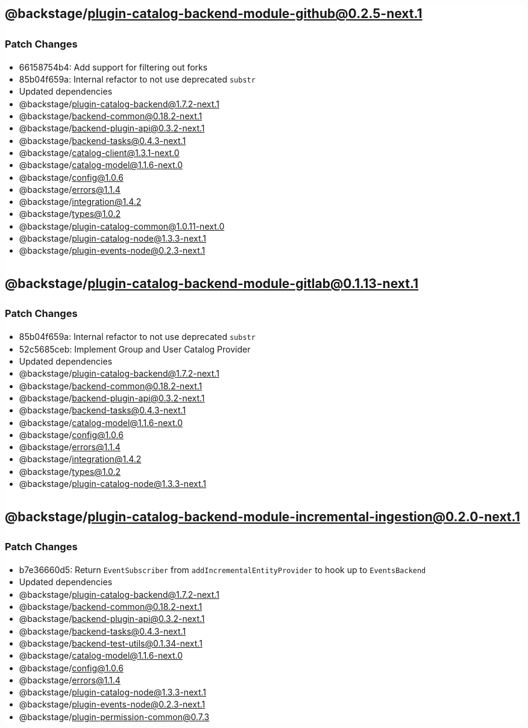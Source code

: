 ## @backstage/plugin-catalog-backend-module-github@0.2.5-next.1

### Patch Changes

- 66158754b4: Add support for filtering out forks
- 85b04f659a: Internal refactor to not use deprecated `substr`
- Updated dependencies
 - @backstage/plugin-catalog-backend@1.7.2-next.1
 - @backstage/backend-common@0.18.2-next.1
 - @backstage/backend-plugin-api@0.3.2-next.1
 - @backstage/backend-tasks@0.4.3-next.1
 - @backstage/catalog-client@1.3.1-next.0
 - @backstage/catalog-model@1.1.6-next.0
 - @backstage/config@1.0.6
 - @backstage/errors@1.1.4
 - @backstage/integration@1.4.2
 - @backstage/types@1.0.2
 - @backstage/plugin-catalog-common@1.0.11-next.0
 - @backstage/plugin-catalog-node@1.3.3-next.1
 - @backstage/plugin-events-node@0.2.3-next.1

## @backstage/plugin-catalog-backend-module-gitlab@0.1.13-next.1

### Patch Changes

- 85b04f659a: Internal refactor to not use deprecated `substr`
- 52c5685ceb: Implement Group and User Catalog Provider
- Updated dependencies
 - @backstage/plugin-catalog-backend@1.7.2-next.1
 - @backstage/backend-common@0.18.2-next.1
 - @backstage/backend-plugin-api@0.3.2-next.1
 - @backstage/backend-tasks@0.4.3-next.1
 - @backstage/catalog-model@1.1.6-next.0
 - @backstage/config@1.0.6
 - @backstage/errors@1.1.4
 - @backstage/integration@1.4.2
 - @backstage/types@1.0.2
 - @backstage/plugin-catalog-node@1.3.3-next.1

## @backstage/plugin-catalog-backend-module-incremental-ingestion@0.2.0-next.1

### Patch Changes

- b7e36660d5: Return `EventSubscriber` from `addIncrementalEntityProvider` to hook up to `EventsBackend`
- Updated dependencies
 - @backstage/plugin-catalog-backend@1.7.2-next.1
 - @backstage/backend-common@0.18.2-next.1
 - @backstage/backend-plugin-api@0.3.2-next.1
 - @backstage/backend-tasks@0.4.3-next.1
 - @backstage/backend-test-utils@0.1.34-next.1
 - @backstage/catalog-model@1.1.6-next.0
 - @backstage/config@1.0.6
 - @backstage/errors@1.1.4
 - @backstage/plugin-catalog-node@1.3.3-next.1
 - @backstage/plugin-events-node@0.2.3-next.1
 - @backstage/plugin-permission-common@0.7.3
